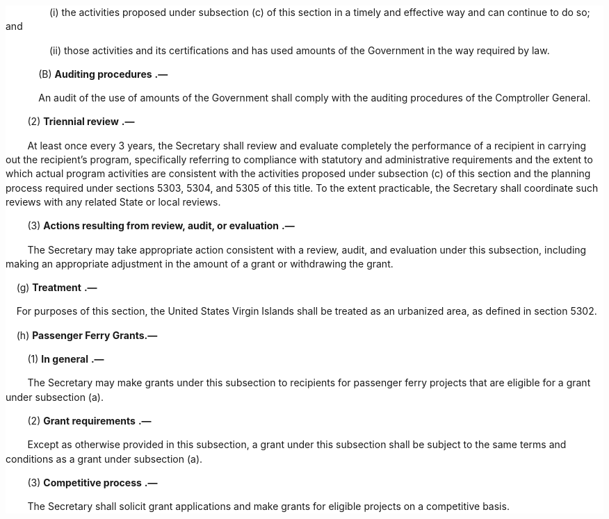                 (i) the activities proposed under subsection (c) of this section in a timely and effective way and can continue to do so; and

                (ii) those activities and its certifications and has used amounts of the Government in the way required by law.

            (B)  __Auditing procedures__  __.—__ 

            An audit of the use of amounts of the Government shall comply with the auditing procedures of the Comptroller General.

        (2)  __Triennial review__  __.—__ 

        At least once every 3 years, the Secretary shall review and evaluate completely the performance of a recipient in carrying out the recipient’s program, specifically referring to compliance with statutory and administrative requirements and the extent to which actual program activities are consistent with the activities proposed under subsection (c) of this section and the planning process required under sections 5303, 5304, and 5305 of this title. To the extent practicable, the Secretary shall coordinate such reviews with any related State or local reviews.

        (3)  __Actions resulting from review, audit, or evaluation__  __.—__ 

        The Secretary may take appropriate action consistent with a review, audit, and evaluation under this subsection, including making an appropriate adjustment in the amount of a grant or withdrawing the grant.

    (g)  __Treatment__  __.—__ 

    For purposes of this section, the United States Virgin Islands shall be treated as an urbanized area, as defined in section 5302.

    (h) __Passenger Ferry Grants.—__ 

        (1)  __In general__  __.—__ 

        The Secretary may make grants under this subsection to recipients for passenger ferry projects that are eligible for a grant under subsection (a).

        (2)  __Grant requirements__  __.—__ 

        Except as otherwise provided in this subsection, a grant under this subsection shall be subject to the same terms and conditions as a grant under subsection (a).

        (3)  __Competitive process__  __.—__ 

        The Secretary shall solicit grant applications and make grants for eligible projects on a competitive basis.
